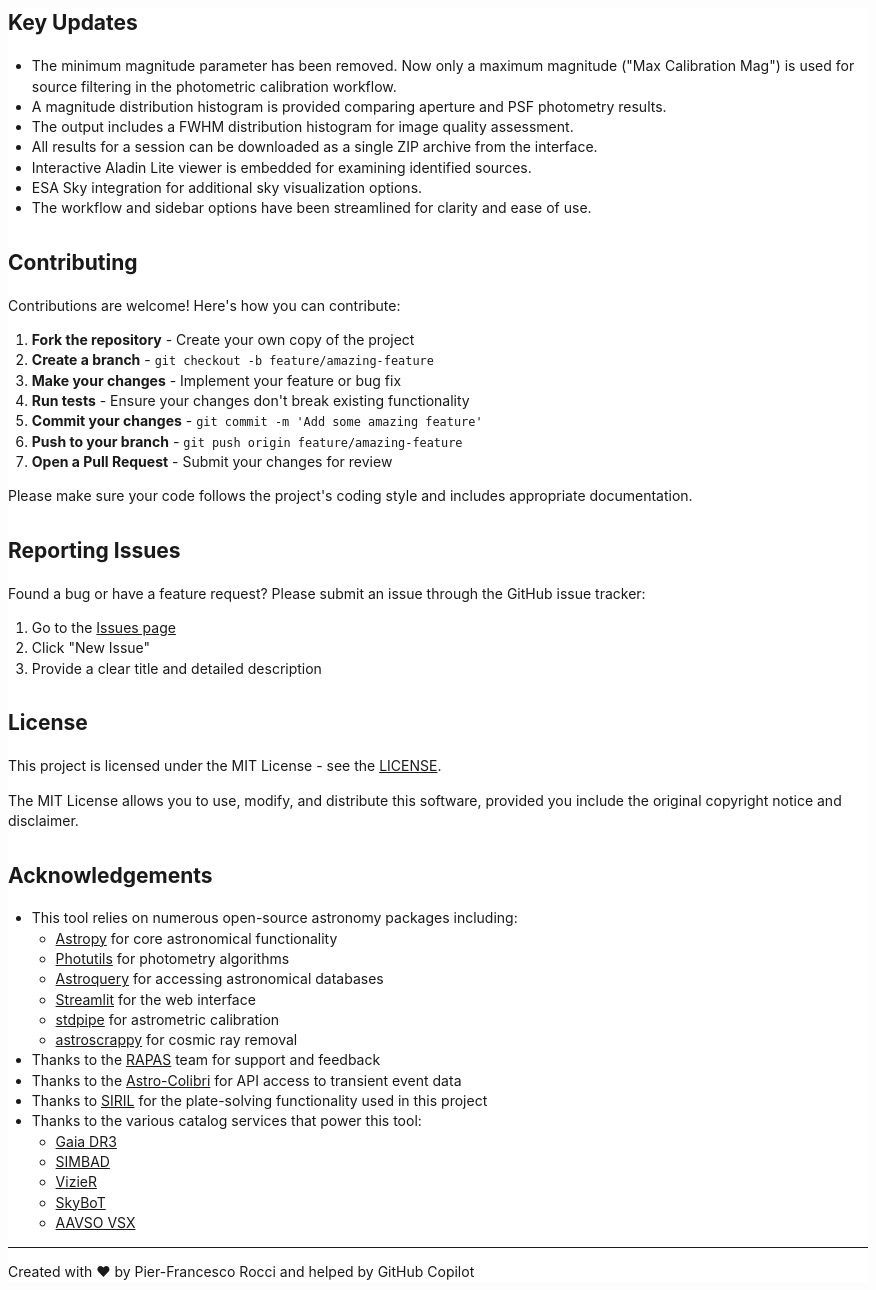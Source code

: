 ## Key Updates

- The minimum magnitude parameter has been removed. Now only a maximum magnitude ("Max Calibration Mag") is used for source filtering in the photometric calibration workflow.
- A magnitude distribution histogram is provided comparing aperture and PSF photometry results.
- The output includes a FWHM distribution histogram for image quality assessment.
- All results for a session can be downloaded as a single ZIP archive from the interface.
- Interactive Aladin Lite viewer is embedded for examining identified sources.
- ESA Sky integration for additional sky visualization options.
- The workflow and sidebar options have been streamlined for clarity and ease of use.

## Contributing

Contributions are welcome! Here's how you can contribute:

1. **Fork the repository** - Create your own copy of the project
2. **Create a branch** - `git checkout -b feature/amazing-feature`
3. **Make your changes** - Implement your feature or bug fix
4. **Run tests** - Ensure your changes don't break existing functionality
5. **Commit your changes** - `git commit -m 'Add some amazing feature'`
6. **Push to your branch** - `git push origin feature/amazing-feature`
7. **Open a Pull Request** - Submit your changes for review

Please make sure your code follows the project's coding style and includes appropriate documentation.

## Reporting Issues

Found a bug or have a feature request? Please submit an issue through the GitHub issue tracker:

1. Go to the [Issues page](https://github.com/pierfra-rocci/pfr/issues)
2. Click "New Issue"
3. Provide a clear title and detailed description

## License

This project is licensed under the MIT License - see the [LICENSE](LICENSE).

The MIT License allows you to use, modify, and distribute this software, provided you include the original copyright notice and disclaimer.

## Acknowledgements

- This tool relies on numerous open-source astronomy packages including:
  - [Astropy](https://www.astropy.org/) for core astronomical functionality
  - [Photutils](https://photutils.readthedocs.io/) for photometry algorithms
  - [Astroquery](https://astroquery.readthedocs.io/) for accessing astronomical databases
  - [Streamlit](https://streamlit.io/) for the web interface
  - [stdpipe](https://github.com/karpov-sv/stdpipe) for astrometric calibration
  - [astroscrappy](https://github.com/astropy/astroscrappy) for cosmic ray removal
- Thanks to the [RAPAS](https://rapas.imcce.fr/) team for support and feedback
- Thanks to the [Astro-Colibri](https://astro-colibri.science/#/) for API access to transient event data
- Thanks to [SIRIL](https://siril.org/) for the plate-solving functionality used in this project
- Thanks to the various catalog services that power this tool:
  - [Gaia DR3](https://www.cosmos.esa.int/web/gaia/dr3)
  - [SIMBAD](http://simbad.u-strasbg.fr/simbad/)
  - [VizieR](https://vizier.u-strasbg.fr/)
  - [SkyBoT](https://ssp.imcce.fr/webservices/skybot/)
  - [AAVSO VSX](https://www.aavso.org/vsx/)

---
Created with ❤️ by Pier-Francesco Rocci and helped by GitHub Copilot
